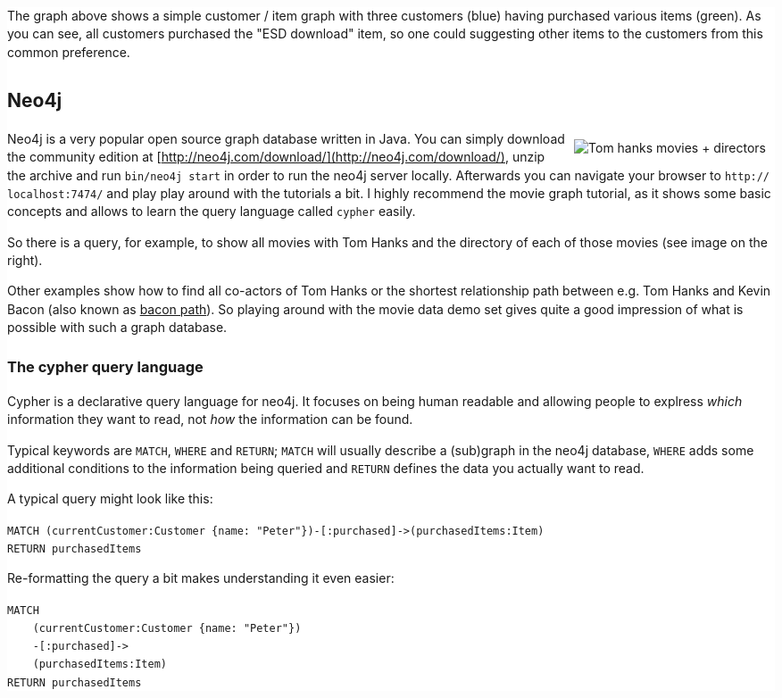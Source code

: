 The graph above shows a simple customer / item graph with three customers (blue) having purchased various items (green).
As you can see, all customers purchased the "ESD download" item, so one could suggesting other items to the customers
 from this common preference.

## Neo4j
<img src="/blog/img/graph_tom_hanks.png" alt="Tom hanks movies + directors" style="float: right; margin: 10px;max-width:350px" />

Neo4j is a very popular open source graph database written in Java. You can simply download the community edition
at [http://neo4j.com/download/](http://neo4j.com/download/), unzip the archive and run `bin/neo4j start` in order
to run the neo4j server locally.
Afterwards you can navigate your browser to `http://localhost:7474/` and play play around with the tutorials a bit.
I highly recommend the movie graph tutorial, as it shows some basic concepts and allows to learn the query language
called `cypher` easily.

So there is a query, for example, to show all movies with Tom Hanks and the directory of each of those movies (see image
on the right).

Other examples show how to find all co-actors of Tom Hanks or the shortest relationship path between e.g. Tom Hanks and
Kevin Bacon (also known as [bacon path](https://en.wikipedia.org/wiki/Six_Degrees_of_Kevin_Bacon)). So playing around with the movie data
demo set gives quite a good impression of what is possible with such a graph database.

### The cypher query language
Cypher is a declarative query language for neo4j. It focuses on being human readable and allowing people to explress *which*
information they want to read, not *how* the information can be found.

Typical keywords are `MATCH`, `WHERE` and `RETURN`; `MATCH` will usually describe a (sub)graph in the neo4j database,
`WHERE` adds some additional conditions to the information being queried and `RETURN` defines the data you actually
want to read.

A typical query might look like this:

```
MATCH (currentCustomer:Customer {name: "Peter"})-[:purchased]->(purchasedItems:Item)
RETURN purchasedItems
```

Re-formatting the query a bit makes understanding it even easier:

```
MATCH
    (currentCustomer:Customer {name: "Peter"})
    -[:purchased]->
    (purchasedItems:Item)
RETURN purchasedItems
```
